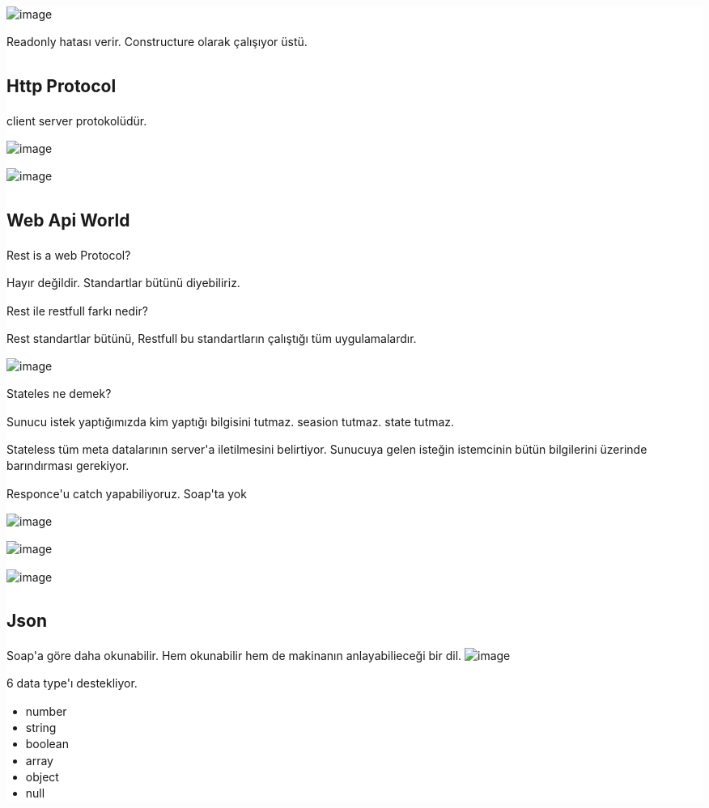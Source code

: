 ![image](https://user-images.githubusercontent.com/44713722/182583601-719fe6c9-677a-4376-a9a1-e46d07ed1246.png)

Readonly hatası verir. Constructure olarak çalışıyor üstü.

## Http Protocol

client server protokolüdür. 

![image](https://user-images.githubusercontent.com/44713722/182584535-b86a959b-c137-499a-988d-7808270db435.png)

![image](https://user-images.githubusercontent.com/44713722/182584583-a3db87ba-290f-4e76-bf93-74577a2355be.png)

## Web Api World

Rest is a web Protocol?

Hayır değildir. Standartlar bütünü diyebiliriz. 

Rest ile restfull farkı nedir?

Rest standartlar bütünü,
Restfull bu standartların çalıştığı tüm uygulamalardır.

![image](https://user-images.githubusercontent.com/44713722/182585522-f437f159-2564-4d6a-b56f-3c08bcba8815.png)


Stateles ne demek?

Sunucu istek yaptığımızda kim yaptığı bilgisini tutmaz. seasion tutmaz. state tutmaz.

Stateless tüm meta datalarının server'a iletilmesini belirtiyor. 
Sunucuya gelen isteğin istemcinin bütün bilgilerini üzerinde barındırması gerekiyor.

Responce'u catch yapabiliyoruz. Soap'ta yok

![image](https://user-images.githubusercontent.com/44713722/182586224-ff711399-4b03-4677-9c30-2c6bb01b97a3.png)

![image](https://user-images.githubusercontent.com/44713722/182586261-404c6946-fa58-4e17-a4cc-ce888235d963.png)

![image](https://user-images.githubusercontent.com/44713722/182586415-66d17c41-513d-463d-a21b-a81a8ad2851f.png)

## Json

Soap'a göre daha okunabilir. Hem okunabilir hem de makinanın anlayabilieceği bir dil.
![image](https://user-images.githubusercontent.com/44713722/182586569-42ea5100-be63-44ef-8de0-527bcc808223.png)

6 data type'ı destekliyor.
- number 
- string
- boolean
- array
- object 
- null
